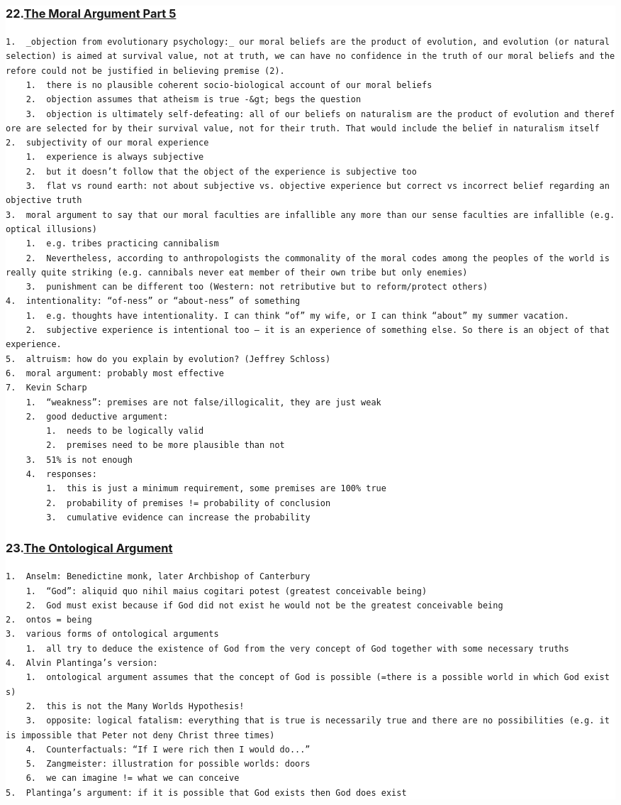 ### 22.[The Moral Argument Part 5](https://www.reasonablefaith.org/podcasts/defenders-podcast-series-3/s3-excursus-on-natural-theology/excursus-on-natural-theology-part-22)

    1.  _objection from evolutionary psychology:_ our moral beliefs are the product of evolution, and evolution (or natural selection) is aimed at survival value, not at truth, we can have no confidence in the truth of our moral beliefs and therefore could not be justified in believing premise (2).
        1.  there is no plausible coherent socio-biological account of our moral beliefs
        2.  objection assumes that atheism is true -&gt; begs the question
        3.  objection is ultimately self-defeating: all of our beliefs on naturalism are the product of evolution and therefore are selected for by their survival value, not for their truth. That would include the belief in naturalism itself
    2.  subjectivity of our moral experience
        1.  experience is always subjective
        2.  but it doesn’t follow that the object of the experience is subjective too
        3.  flat vs round earth: not about subjective vs. objective experience but correct vs incorrect belief regarding an objective truth
    3.  moral argument to say that our moral faculties are infallible any more than our sense faculties are infallible (e.g. optical illusions)
        1.  e.g. tribes practicing cannibalism
        2.  Nevertheless, according to anthropologists the commonality of the moral codes among the peoples of the world is really quite striking (e.g. cannibals never eat member of their own tribe but only enemies)
        3.  punishment can be different too (Western: not retributive but to reform/protect others)
    4.  intentionality: “of-ness” or “about-ness” of something
        1.  e.g. thoughts have intentionality. I can think “of” my wife, or I can think “about” my summer vacation.
        2.  subjective experience is intentional too – it is an experience of something else. So there is an object of that experience.
    5.  altruism: how do you explain by evolution? (Jeffrey Schloss)
    6.  moral argument: probably most effective
    7.  Kevin Scharp
        1.  “weakness”: premises are not false/illogicalit, they are just weak
        2.  good deductive argument:
            1.  needs to be logically valid
            2.  premises need to be more plausible than not
        3.  51% is not enough
        4.  responses:
            1.  this is just a minimum requirement, some premises are 100% true
            2.  probability of premises != probability of conclusion
            3.  cumulative evidence can increase the probability

### 23.[The Ontological Argument](https://www.reasonablefaith.org/podcasts/defenders-podcast-series-3/s3-excursus-on-natural-theology/excursus-on-natural-theology-part-23)

    1.  Anselm: Benedictine monk, later Archbishop of Canterbury
        1.  “God”: aliquid quo nihil maius cogitari potest (greatest conceivable being)
        2.  God must exist because if God did not exist he would not be the greatest conceivable being
    2.  ontos = being
    3.  various forms of ontological arguments
        1.  all try to deduce the existence of God from the very concept of God together with some necessary truths
    4.  Alvin Plantinga’s version:
        1.  ontological argument assumes that the concept of God is possible (=there is a possible world in which God exists)
        2.  this is not the Many Worlds Hypothesis!
        3.  opposite: logical fatalism: everything that is true is necessarily true and there are no possibilities (e.g. it is impossible that Peter not deny Christ three times)
        4.  Counterfactuals: “If I were rich then I would do...”
        5.  Zangmeister: illustration for possible worlds: doors
        6.  we can imagine != what we can conceive
    5.  Plantinga’s argument: if it is possible that God exists then God does exist
